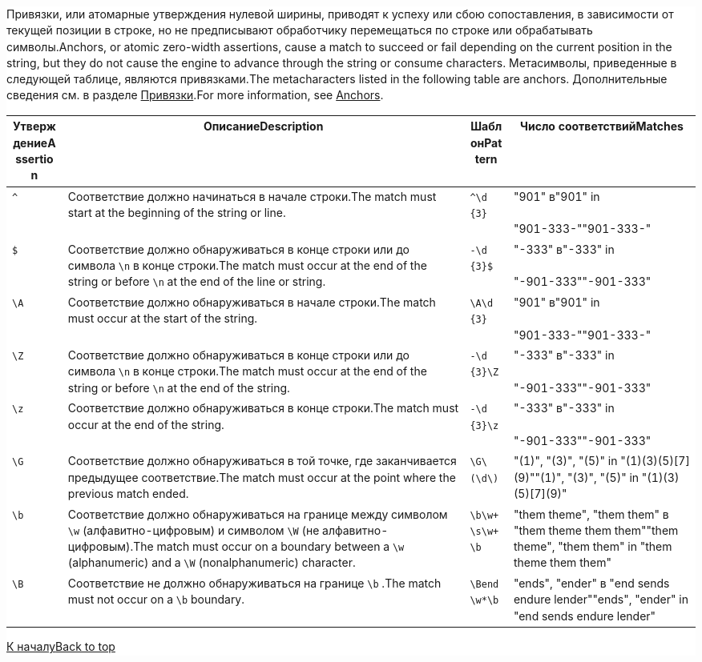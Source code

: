  <span data-ttu-id="654a8-213">Привязки, или атомарные утверждения нулевой ширины, приводят к успеху или сбою сопоставления, в зависимости от текущей позиции в строке, но не предписывают обработчику перемещаться по строке или обрабатывать символы.</span><span class="sxs-lookup"><span data-stu-id="654a8-213">Anchors, or atomic zero-width assertions, cause a match to succeed or fail depending on the current position in the string, but they do not cause the engine to advance through the string or consume characters.</span></span> <span data-ttu-id="654a8-214">Метасимволы, приведенные в следующей таблице, являются привязками.</span><span class="sxs-lookup"><span data-stu-id="654a8-214">The metacharacters listed in the following table are anchors.</span></span> <span data-ttu-id="654a8-215">Дополнительные сведения см. в разделе [Привязки](../../../docs/standard/base-types/anchors-in-regular-expressions.md).</span><span class="sxs-lookup"><span data-stu-id="654a8-215">For more information, see [Anchors](../../../docs/standard/base-types/anchors-in-regular-expressions.md).</span></span>  
  
|<span data-ttu-id="654a8-216">Утверждение</span><span class="sxs-lookup"><span data-stu-id="654a8-216">Assertion</span></span>|<span data-ttu-id="654a8-217">Описание</span><span class="sxs-lookup"><span data-stu-id="654a8-217">Description</span></span>|<span data-ttu-id="654a8-218">Шаблон</span><span class="sxs-lookup"><span data-stu-id="654a8-218">Pattern</span></span>|<span data-ttu-id="654a8-219">Число соответствий</span><span class="sxs-lookup"><span data-stu-id="654a8-219">Matches</span></span>|  
|---------------|-----------------|-------------|-------------|  
|`^`|<span data-ttu-id="654a8-220">Соответствие должно начинаться в начале строки.</span><span class="sxs-lookup"><span data-stu-id="654a8-220">The match must start at the beginning of the string or line.</span></span>|`^\d{3}`|<span data-ttu-id="654a8-221">"901" в</span><span class="sxs-lookup"><span data-stu-id="654a8-221">"901" in</span></span><br /><br /> <span data-ttu-id="654a8-222">"901-333-"</span><span class="sxs-lookup"><span data-stu-id="654a8-222">"901-333-"</span></span>|  
|`$`|<span data-ttu-id="654a8-223">Соответствие должно обнаруживаться в конце строки или до символа `\n` в конце строки.</span><span class="sxs-lookup"><span data-stu-id="654a8-223">The match must occur at the end of the string or before `\n` at the end of the line or string.</span></span>|`-\d{3}$`|<span data-ttu-id="654a8-224">"-333" в</span><span class="sxs-lookup"><span data-stu-id="654a8-224">"-333" in</span></span><br /><br /> <span data-ttu-id="654a8-225">"-901-333"</span><span class="sxs-lookup"><span data-stu-id="654a8-225">"-901-333"</span></span>|  
|`\A`|<span data-ttu-id="654a8-226">Соответствие должно обнаруживаться в начале строки.</span><span class="sxs-lookup"><span data-stu-id="654a8-226">The match must occur at the start of the string.</span></span>|`\A\d{3}`|<span data-ttu-id="654a8-227">"901" в</span><span class="sxs-lookup"><span data-stu-id="654a8-227">"901" in</span></span><br /><br /> <span data-ttu-id="654a8-228">"901-333-"</span><span class="sxs-lookup"><span data-stu-id="654a8-228">"901-333-"</span></span>|  
|`\Z`|<span data-ttu-id="654a8-229">Соответствие должно обнаруживаться в конце строки или до символа `\n` в конце строки.</span><span class="sxs-lookup"><span data-stu-id="654a8-229">The match must occur at the end of the string or before `\n` at the end of the string.</span></span>|`-\d{3}\Z`|<span data-ttu-id="654a8-230">"-333" в</span><span class="sxs-lookup"><span data-stu-id="654a8-230">"-333" in</span></span><br /><br /> <span data-ttu-id="654a8-231">"-901-333"</span><span class="sxs-lookup"><span data-stu-id="654a8-231">"-901-333"</span></span>|  
|`\z`|<span data-ttu-id="654a8-232">Соответствие должно обнаруживаться в конце строки.</span><span class="sxs-lookup"><span data-stu-id="654a8-232">The match must occur at the end of the string.</span></span>|`-\d{3}\z`|<span data-ttu-id="654a8-233">"-333" в</span><span class="sxs-lookup"><span data-stu-id="654a8-233">"-333" in</span></span><br /><br /> <span data-ttu-id="654a8-234">"-901-333"</span><span class="sxs-lookup"><span data-stu-id="654a8-234">"-901-333"</span></span>|  
|`\G`|<span data-ttu-id="654a8-235">Соответствие должно обнаруживаться в той точке, где заканчивается предыдущее соответствие.</span><span class="sxs-lookup"><span data-stu-id="654a8-235">The match must occur at the point where the previous match ended.</span></span>|`\G\(\d\)`|<span data-ttu-id="654a8-236">"(1)", "(3)", "(5)" in "(1)(3)(5)[7](9\)"</span><span class="sxs-lookup"><span data-stu-id="654a8-236">"(1)", "(3)", "(5)" in "(1)(3)(5)[7](9\)"</span></span>|  
|`\b`|<span data-ttu-id="654a8-237">Соответствие должно обнаруживаться на границе между символом `\w` (алфавитно-цифровым) и символом `\W` (не алфавитно-цифровым).</span><span class="sxs-lookup"><span data-stu-id="654a8-237">The match must occur on a boundary between a `\w` (alphanumeric) and a `\W` (nonalphanumeric) character.</span></span>|`\b\w+\s\w+\b`|<span data-ttu-id="654a8-238">"them theme", "them them" в "them theme them them"</span><span class="sxs-lookup"><span data-stu-id="654a8-238">"them theme", "them them" in "them theme them them"</span></span>|  
|`\B`|<span data-ttu-id="654a8-239">Соответствие не должно обнаруживаться на границе `\b` .</span><span class="sxs-lookup"><span data-stu-id="654a8-239">The match must not occur on a `\b` boundary.</span></span>|`\Bend\w*\b`|<span data-ttu-id="654a8-240">"ends", "ender" в "end sends endure lender"</span><span class="sxs-lookup"><span data-stu-id="654a8-240">"ends", "ender" in "end sends endure lender"</span></span>|  
  
 [<span data-ttu-id="654a8-241">К началу</span><span class="sxs-lookup"><span data-stu-id="654a8-241">Back to top</span></span>](#top)  
  
<a name="grouping_constructs"></a>   